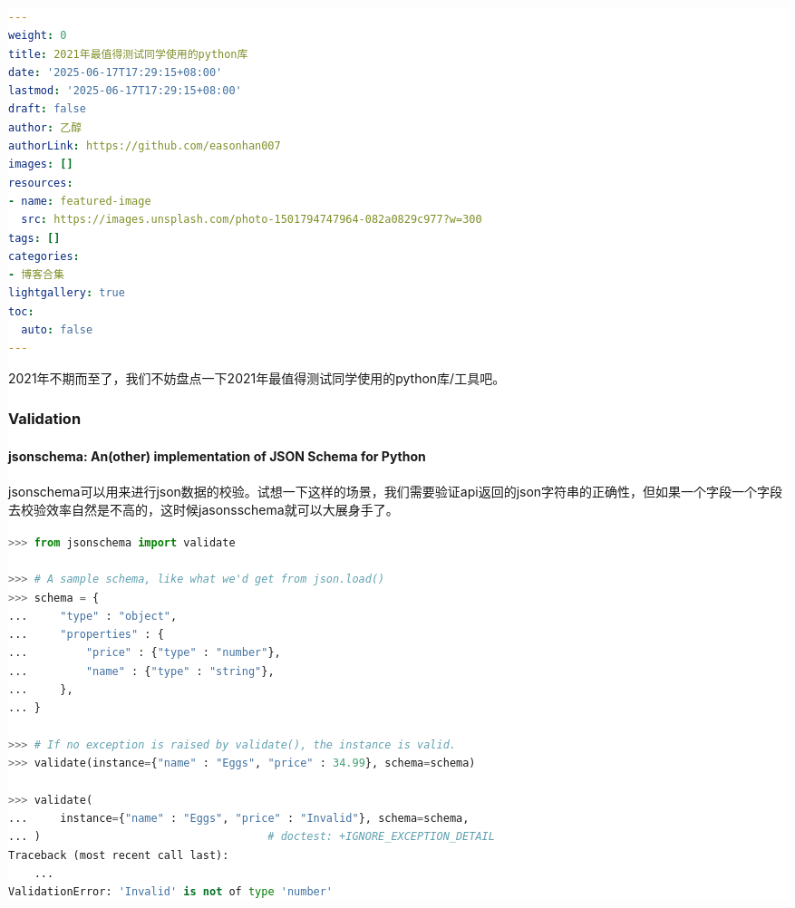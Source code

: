 ```yaml
---
weight: 0
title: 2021年最值得测试同学使用的python库
date: '2025-06-17T17:29:15+08:00'
lastmod: '2025-06-17T17:29:15+08:00'
draft: false
author: 乙醇
authorLink: https://github.com/easonhan007
images: []
resources:
- name: featured-image
  src: https://images.unsplash.com/photo-1501794747964-082a0829c977?w=300
tags: []
categories:
- 博客合集
lightgallery: true
toc:
  auto: false
---
```




2021年不期而至了，我们不妨盘点一下2021年最值得测试同学使用的python库/工具吧。

### Validation

#### jsonschema: An(other) implementation of JSON Schema for Python

jsonschema可以用来进行json数据的校验。试想一下这样的场景，我们需要验证api返回的json字符串的正确性，但如果一个字段一个字段去校验效率自然是不高的，这时候jasonsschema就可以大展身手了。

``` python
>>> from jsonschema import validate

>>> # A sample schema, like what we'd get from json.load()
>>> schema = {
...     "type" : "object",
...     "properties" : {
...         "price" : {"type" : "number"},
...         "name" : {"type" : "string"},
...     },
... }

>>> # If no exception is raised by validate(), the instance is valid.
>>> validate(instance={"name" : "Eggs", "price" : 34.99}, schema=schema)

>>> validate(
...     instance={"name" : "Eggs", "price" : "Invalid"}, schema=schema,
... )                                   # doctest: +IGNORE_EXCEPTION_DETAIL
Traceback (most recent call last):
    ...
ValidationError: 'Invalid' is not of type 'number'
```
